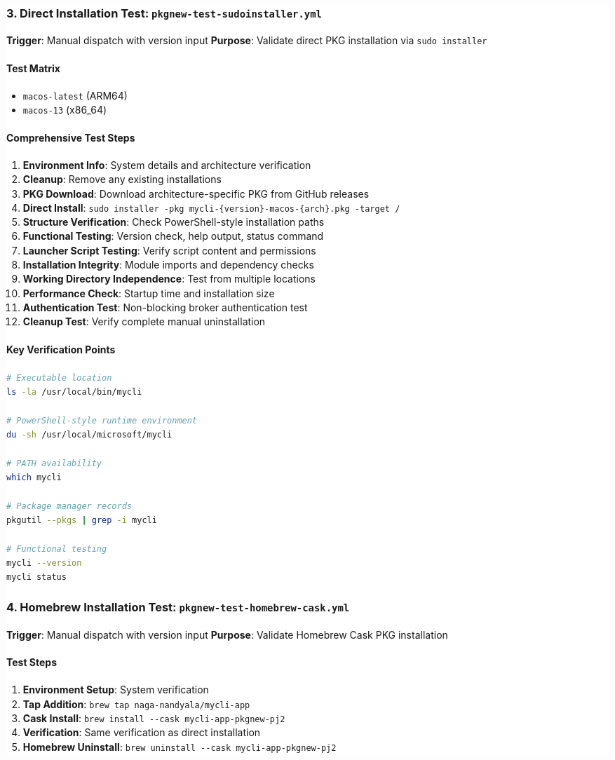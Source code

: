 ### 3. Direct Installation Test: `pkgnew-test-sudoinstaller.yml`

**Trigger**: Manual dispatch with version input
**Purpose**: Validate direct PKG installation via `sudo installer`

#### Test Matrix
- `macos-latest` (ARM64)
- `macos-13` (x86_64)

#### Comprehensive Test Steps

1. **Environment Info**: System details and architecture verification
2. **Cleanup**: Remove any existing installations
3. **PKG Download**: Download architecture-specific PKG from GitHub releases
4. **Direct Install**: `sudo installer -pkg mycli-{version}-macos-{arch}.pkg -target /`
5. **Structure Verification**: Check PowerShell-style installation paths
6. **Functional Testing**: Version check, help output, status command
7. **Launcher Script Testing**: Verify script content and permissions
8. **Installation Integrity**: Module imports and dependency checks
9. **Working Directory Independence**: Test from multiple locations
10. **Performance Check**: Startup time and installation size
11. **Authentication Test**: Non-blocking broker authentication test
12. **Cleanup Test**: Verify complete manual uninstallation

#### Key Verification Points
```bash
# Executable location
ls -la /usr/local/bin/mycli

# PowerShell-style runtime environment
du -sh /usr/local/microsoft/mycli

# PATH availability
which mycli

# Package manager records
pkgutil --pkgs | grep -i mycli

# Functional testing
mycli --version
mycli status
```

### 4. Homebrew Installation Test: `pkgnew-test-homebrew-cask.yml`

**Trigger**: Manual dispatch with version input
**Purpose**: Validate Homebrew Cask PKG installation

#### Test Steps
1. **Environment Setup**: System verification
2. **Tap Addition**: `brew tap naga-nandyala/mycli-app`
3. **Cask Install**: `brew install --cask mycli-app-pkgnew-pj2`
4. **Verification**: Same verification as direct installation
5. **Homebrew Uninstall**: `brew uninstall --cask mycli-app-pkgnew-pj2`
